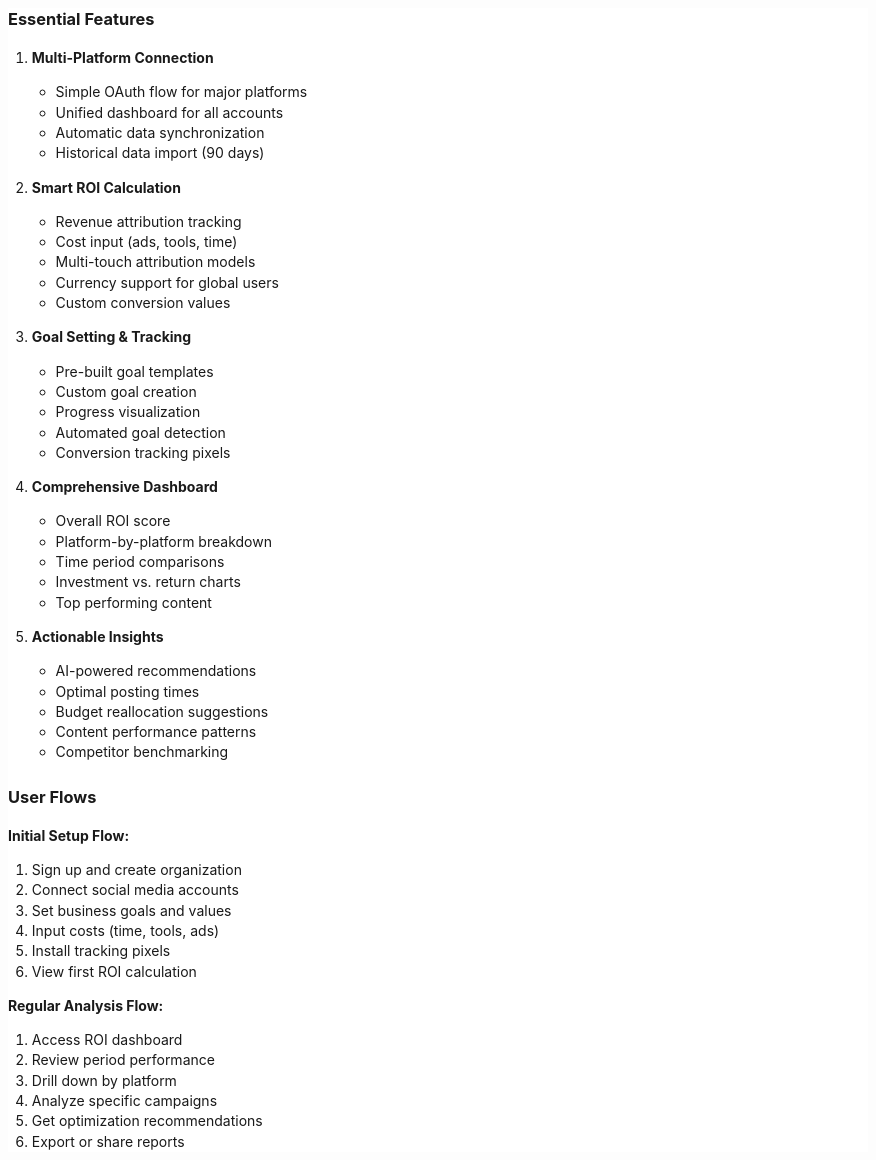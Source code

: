 ### Essential Features

1. **Multi-Platform Connection**
   - Simple OAuth flow for major platforms
   - Unified dashboard for all accounts
   - Automatic data synchronization
   - Historical data import (90 days)

2. **Smart ROI Calculation**
   - Revenue attribution tracking
   - Cost input (ads, tools, time)
   - Multi-touch attribution models
   - Currency support for global users
   - Custom conversion values

3. **Goal Setting & Tracking**
   - Pre-built goal templates
   - Custom goal creation
   - Progress visualization
   - Automated goal detection
   - Conversion tracking pixels

4. **Comprehensive Dashboard**
   - Overall ROI score
   - Platform-by-platform breakdown
   - Time period comparisons
   - Investment vs. return charts
   - Top performing content

5. **Actionable Insights**
   - AI-powered recommendations
   - Optimal posting times
   - Budget reallocation suggestions
   - Content performance patterns
   - Competitor benchmarking

### User Flows

**Initial Setup Flow:**
1. Sign up and create organization
2. Connect social media accounts
3. Set business goals and values
4. Input costs (time, tools, ads)
5. Install tracking pixels
6. View first ROI calculation

**Regular Analysis Flow:**
1. Access ROI dashboard
2. Review period performance
3. Drill down by platform
4. Analyze specific campaigns
5. Get optimization recommendations
6. Export or share reports

